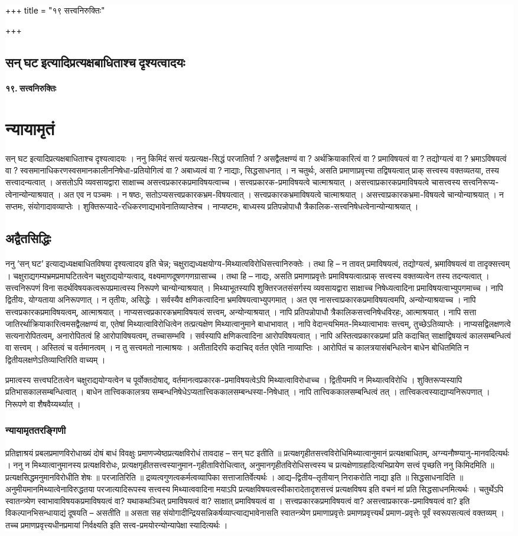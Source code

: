 +++
title = "१९ सत्त्वनिरुक्तिः"

+++


## सन् घट इत्यादिप्रत्यक्षबाधिताश्च दृश्यत्वादयः

**१९. सत्त्वनिरुक्तिः**

# **न्यायामृतं**

सन् घट इत्यादिप्रत्यक्षबाधिताश्च दृश्यत्वादयः । ननु किमिदं सत्त्वं यत्प्रत्यक्ष-सिद्धं परजातिर्वा ? असद्वैलक्षण्यं वा ? अर्थक्रियाकारित्वं वा ? प्रमाविषयत्वं वा ? तद्योग्यत्वं वा ? भ्रमाऽविषयत्वं वा ? स्वसमानाधिकरणस्वसमानकालीननिषेधा-प्रतियोगित्वं वा ? अबाध्यत्वं वा ? नाद्याः, सिद्धसाधनात् । न चतुर्थः, असति प्रमाणाप्रवृत्त्या तद्विषयत्वात् प्राक् सत्त्वस्य वक्तव्यतया, तस्य सत्त्वादन्यत्वात् । असतोऽपि व्यवसायद्वारा साक्षाच्च असत्त्वप्रकारकप्रमाविषयत्वाच्च । सत्त्वप्रकारक-प्रमाविषयत्वे चात्माश्रयात् । असत्त्वाप्रकारकप्रमाविषयत्वे चासत्त्वस्य सत्त्वनिरूप्य-त्वेनान्योन्याश्रयात् । अत एव न पञ्चमः । न षष्ठः, सतोऽप्यसत्त्वप्रकारकभ्रम-विषयत्वात् । सत्त्वप्रकारकभ्रमाविषयत्वे चात्माश्रयात् । असत्त्वाप्रकारकभ्रमा-विषयत्वे चान्योन्याश्रयात् । न सप्तमः, संयोगादावव्याप्तेः । शुक्तिरूप्यादे-रधिकरणाद्यभावेनातिव्याप्तेश्च । नाप्यष्टमः, बाध्यस्य प्रतिपन्नोपाधौ त्रैकालिक-सत्त्वनिषेधत्वेनान्योन्याश्रयात् ।

## **अद्वैतसिद्धिः**

ननु ‘सन् घट’ इत्याद्यध्यक्षबाधितविषया दृश्यत्वादय इति चेन्न; चक्षुराद्यध्यक्षयोग्य-मिथ्यात्वविरोधिसत्त्वानिरुक्तेः । तथा हि – न तावत् प्रमाविषयत्वं, तद्योग्यत्वं, भ्रमाविषयत्वं वा तादृक्सत्त्वम् । चक्षुराद्यगम्यभ्रमप्रमाघटितत्वेन चक्षुराद्ययोग्यत्वाद्, वक्ष्यमाणदूषणगणग्रासाच्च । तथा हि – नाद्यः, असति प्रमाणाप्रवृत्तेः प्रमाविषयत्वात्प्राक् सत्त्वस्य वक्तव्यत्वेन तस्य तदन्यत्वात् । सत्त्वनिरूपणं विना सदर्थविषयकत्वरूपप्रमात्वस्य निरूपणे चान्योन्याश्रयात् । मिथ्याभूतस्यापि शुक्तिरजतसंसर्गस्य व्यवसायद्वारा साक्षाच्च निषेध्यत्वादिना प्रमाविषयत्वाभ्युपगमाच्च । नापि द्वितीयः, योग्यताया अनिरूपणात् । न तृतीयः, असिद्धेः । सर्वस्यैव क्षणिकत्वादिना भ्रमविषयत्वाभ्युपगमात् । अत एव नासत्त्वाप्रकारकप्रमाविषयत्वमपि, अन्योन्याश्रयाच्च । नापि सत्त्वप्रकारकप्रमाविषयत्वम्, आत्माश्रयात् । नाप्यसत्त्वप्रकारकभ्रमाविषयत्वं सत्त्वम्, अन्योन्याश्रयात् । नापि प्रतिपन्नोपाधौ त्रैकालिकसत्त्वनिषेधविरहः, आत्माश्रयात् । नापि सत्ता जातिरर्थाक्रियाकारित्वमसद्वैलक्षण्यं वा, एतेषां मिथ्यात्वाविरोधित्वेन तत्प्रत्यक्षेण मिथ्यात्वानुमाने बाधाभावात् । नापि वेदान्त्यभिमत-मिथ्यात्वाभावः सत्त्वम्, तुच्छेऽतिव्याप्तेः । नाप्यसद्विलक्षणत्वे सत्यनारोपितत्वम्, अनारोपितत्वं हि आरोपाविषयत्वम्, तच्चासम्भवि । सर्वस्यापि क्षणिकत्वादिना आरोपविषयत्वात् । नापि अस्तित्वप्रकारकप्रमां प्रति कदाचित् साक्षाद्विषयत्वं कालसम्बन्धित्वं वा सत्त्वम् । अस्तित्वं च वर्तमानत्वम् । न तु सत्त्वमतो नात्माश्रयः । अतीतादिरपि कदाचिद् वर्तत एवेति नाव्याप्तिः । आरोपितं च कालत्रयासंबन्धित्वेन बाधेन बोधितमिति न द्वितीयलक्षणेऽतिव्याप्तिरिति वाच्यम् ।

प्रमात्वस्य सत्त्वघटितत्वेन चक्षुराद्ययोग्यत्वेन च पूर्वोक्तदोषाद्, वर्तमानत्वप्रकारक-प्रमाविषयत्वेऽपि मिथ्यात्वाविरोधाच्च । द्वितीयमपि न मिथ्यात्वविरोधि । शुक्तिरूप्यस्यापि प्रतिभासकालसम्बन्धित्वात् । बाधेन तात्त्विककालत्रय सम्बन्धनिषेधेऽप्यतात्त्विककालसम्बन्धस्या-निषेधात् । नापि तात्त्विककालसम्बन्धित्वं तत् । तात्त्विकत्वस्याद्याप्यनिरूपणात् । निरूपणे वा शैषवैय्यर्थ्यात् ।

### **न्यायामृततरङ्गिणी**

प्रतिज्ञाश्रयं प्रबलप्रमाणविरोधाख्यं दोषं बाधं विवक्षुः प्रमाणज्येष्ठप्रत्यक्षविरोधं तावदाह – सन् घट इतीति ॥ प्रत्यक्षगृहीतसत्त्वविरोधिमिथ्यात्वानुमानं प्रत्यक्षबाधितम्, अग्न्यनौष्ण्यानु-मानवदित्यर्थः । ननु न मिथ्यात्वानुमानस्य प्रत्यक्षविरोधः, प्रत्यक्षगृहीतसत्त्वस्यानुमान-गृहीताविरोधित्वात्, अनुमानगृहीतविरोधिसत्त्वस्य च प्रत्यक्षेणाग्रहादित्यभिप्रायेण सत्त्वं पृच्छति ननु किमिदमिति ॥ प्रत्यक्षसिद्धमनुमानविरोधीति शेषः ॥ परजातिरिति ॥ द्रव्यत्वगुणत्वकर्मत्वव्यापिका सत्ताजातिर्वेत्यर्थः । आद्य–द्वितीय–तृतीयान् निराकरोति नाद्या इति ॥ सिद्धसाधनादिति ॥ अनुमीयमानमिथ्यात्वेनाविरुद्धतया परजात्यादिरूपस्य सत्त्वस्य मिथ्यात्ववादिना मयाऽपि प्रत्यक्षविषयत्वस्वीकारादेतादृशसत्त्वं प्रत्यक्षविषय इति वचनं मां प्रति सिद्धसाधनमित्यर्थः । चतुर्थेऽपि स्वातन्त्र्येण स्वाभावाविषयकप्रमाविषयत्वं वा? यथाकथञ्चित् प्रमाविषयत्वं वा? साक्षात् प्रमाविषयत्वं वा । सत्त्वप्रकारकप्रमाविषयत्वं वा? असत्त्वाप्रकारक-प्रमाविषयत्वं वा? इति विकल्पानभिसन्धायाद्यं दूषयति – असतीति ॥ असता सह संयोगादीन्द्रियसन्निकर्षव्याप्त्याद्यभावेनासति स्वातन्त्र्येण प्रमाणाप्रवृत्तेः प्रमाणप्रवृत्त्यर्थं प्रमाण-प्रवृत्तेः पूर्वं स्वरूपसत्यत्वं वक्तव्यम् । तच्च प्रमाणप्रवृत्त्यधीनप्रमायां निर्वक्ष्यति इति सत्त्व-प्रमयोरन्योन्यापेक्षा स्यादित्यर्थः ।
